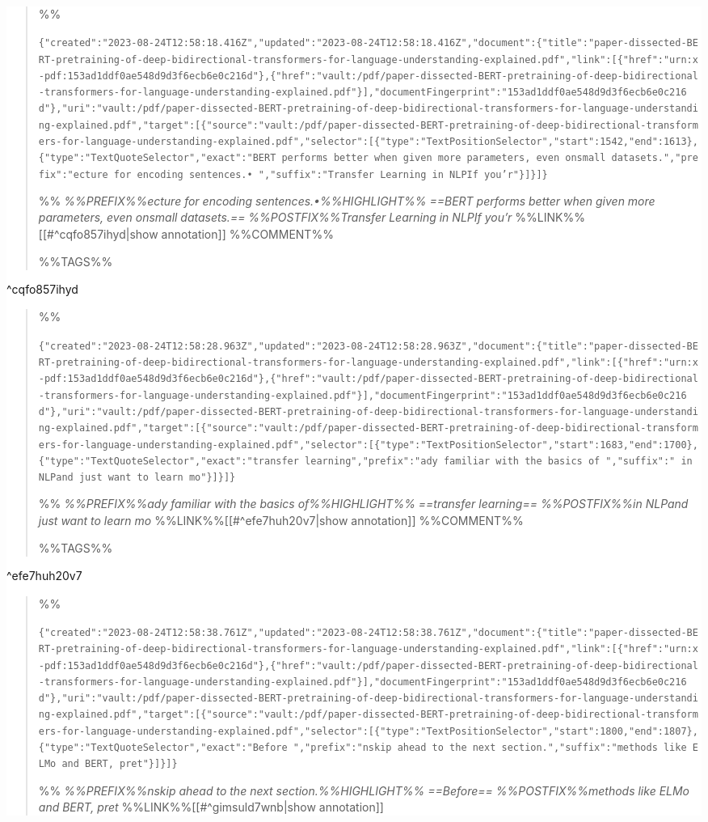 
>%%
>```annotation-json
>{"created":"2023-08-24T12:58:18.416Z","updated":"2023-08-24T12:58:18.416Z","document":{"title":"paper-dissected-BERT-pretraining-of-deep-bidirectional-transformers-for-language-understanding-explained.pdf","link":[{"href":"urn:x-pdf:153ad1ddf0ae548d9d3f6ecb6e0c216d"},{"href":"vault:/pdf/paper-dissected-BERT-pretraining-of-deep-bidirectional-transformers-for-language-understanding-explained.pdf"}],"documentFingerprint":"153ad1ddf0ae548d9d3f6ecb6e0c216d"},"uri":"vault:/pdf/paper-dissected-BERT-pretraining-of-deep-bidirectional-transformers-for-language-understanding-explained.pdf","target":[{"source":"vault:/pdf/paper-dissected-BERT-pretraining-of-deep-bidirectional-transformers-for-language-understanding-explained.pdf","selector":[{"type":"TextPositionSelector","start":1542,"end":1613},{"type":"TextQuoteSelector","exact":"BERT performs better when given more parameters, even onsmall datasets.","prefix":"ecture for encoding sentences.• ","suffix":"Transfer Learning in NLPIf you’r"}]}]}
>```
>%%
>*%%PREFIX%%ecture for encoding sentences.•%%HIGHLIGHT%% ==BERT performs better when given more parameters, even onsmall datasets.== %%POSTFIX%%Transfer Learning in NLPIf you’r*
>%%LINK%%[[#^cqfo857ihyd|show annotation]]
>%%COMMENT%%
>
>%%TAGS%%
>
^cqfo857ihyd


>%%
>```annotation-json
>{"created":"2023-08-24T12:58:28.963Z","updated":"2023-08-24T12:58:28.963Z","document":{"title":"paper-dissected-BERT-pretraining-of-deep-bidirectional-transformers-for-language-understanding-explained.pdf","link":[{"href":"urn:x-pdf:153ad1ddf0ae548d9d3f6ecb6e0c216d"},{"href":"vault:/pdf/paper-dissected-BERT-pretraining-of-deep-bidirectional-transformers-for-language-understanding-explained.pdf"}],"documentFingerprint":"153ad1ddf0ae548d9d3f6ecb6e0c216d"},"uri":"vault:/pdf/paper-dissected-BERT-pretraining-of-deep-bidirectional-transformers-for-language-understanding-explained.pdf","target":[{"source":"vault:/pdf/paper-dissected-BERT-pretraining-of-deep-bidirectional-transformers-for-language-understanding-explained.pdf","selector":[{"type":"TextPositionSelector","start":1683,"end":1700},{"type":"TextQuoteSelector","exact":"transfer learning","prefix":"ady familiar with the basics of ","suffix":" in NLPand just want to learn mo"}]}]}
>```
>%%
>*%%PREFIX%%ady familiar with the basics of%%HIGHLIGHT%% ==transfer learning== %%POSTFIX%%in NLPand just want to learn mo*
>%%LINK%%[[#^efe7huh20v7|show annotation]]
>%%COMMENT%%
>
>%%TAGS%%
>
^efe7huh20v7


>%%
>```annotation-json
>{"created":"2023-08-24T12:58:38.761Z","updated":"2023-08-24T12:58:38.761Z","document":{"title":"paper-dissected-BERT-pretraining-of-deep-bidirectional-transformers-for-language-understanding-explained.pdf","link":[{"href":"urn:x-pdf:153ad1ddf0ae548d9d3f6ecb6e0c216d"},{"href":"vault:/pdf/paper-dissected-BERT-pretraining-of-deep-bidirectional-transformers-for-language-understanding-explained.pdf"}],"documentFingerprint":"153ad1ddf0ae548d9d3f6ecb6e0c216d"},"uri":"vault:/pdf/paper-dissected-BERT-pretraining-of-deep-bidirectional-transformers-for-language-understanding-explained.pdf","target":[{"source":"vault:/pdf/paper-dissected-BERT-pretraining-of-deep-bidirectional-transformers-for-language-understanding-explained.pdf","selector":[{"type":"TextPositionSelector","start":1800,"end":1807},{"type":"TextQuoteSelector","exact":"Before ","prefix":"nskip ahead to the next section.","suffix":"methods like ELMo and BERT, pret"}]}]}
>```
>%%
>*%%PREFIX%%nskip ahead to the next section.%%HIGHLIGHT%% ==Before== %%POSTFIX%%methods like ELMo and BERT, pret*
>%%LINK%%[[#^gimsuld7wnb|show annotation]]